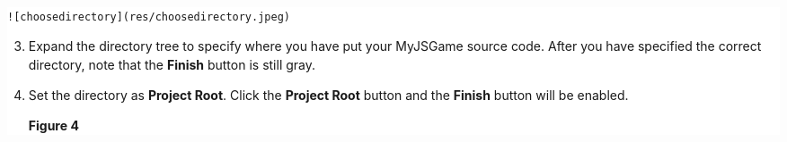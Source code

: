	![choosedirectory](res/choosedirectory.jpeg)

3. Expand the directory tree to specify where you have put your MyJSGame source code. After you have specified the correct directory, note that the **Finish** button is still gray.

4. Set the directory as **Project Root**. Click the **Project Root** button and the **Finish** button will be enabled.

	**Figure 4**
